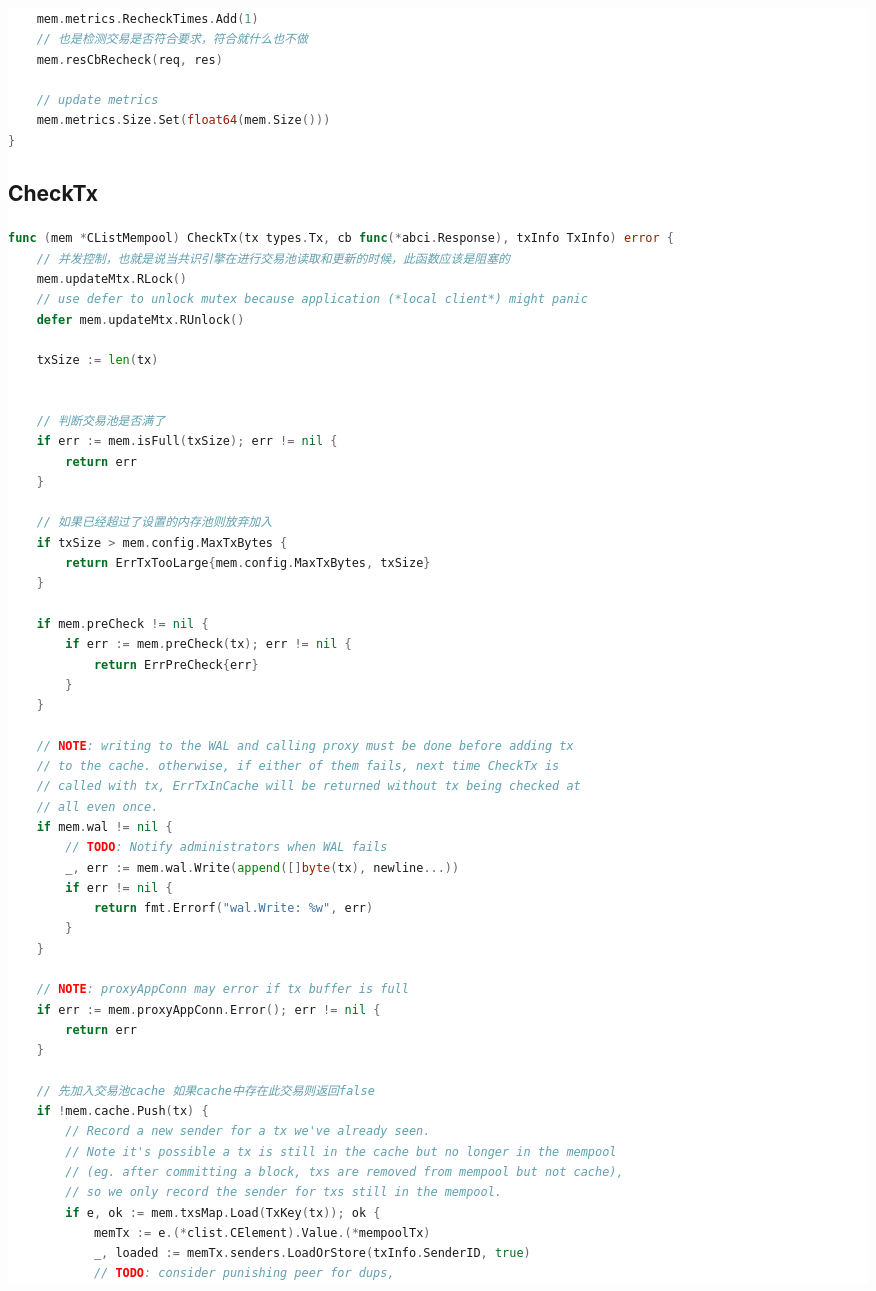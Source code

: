 ```go
	mem.metrics.RecheckTimes.Add(1)
	// 也是检测交易是否符合要求，符合就什么也不做
	mem.resCbRecheck(req, res)

	// update metrics
	mem.metrics.Size.Set(float64(mem.Size()))
}
```
## CheckTx
```go
func (mem *CListMempool) CheckTx(tx types.Tx, cb func(*abci.Response), txInfo TxInfo) error {
	// 并发控制，也就是说当共识引擎在进行交易池读取和更新的时候，此函数应该是阻塞的
	mem.updateMtx.RLock()
	// use defer to unlock mutex because application (*local client*) might panic
	defer mem.updateMtx.RUnlock()

	txSize := len(tx)


	// 判断交易池是否满了
	if err := mem.isFull(txSize); err != nil {
		return err
	}

	// 如果已经超过了设置的内存池则放弃加入
	if txSize > mem.config.MaxTxBytes {
		return ErrTxTooLarge{mem.config.MaxTxBytes, txSize}
	}

	if mem.preCheck != nil {
		if err := mem.preCheck(tx); err != nil {
			return ErrPreCheck{err}
		}
	}

	// NOTE: writing to the WAL and calling proxy must be done before adding tx
	// to the cache. otherwise, if either of them fails, next time CheckTx is
	// called with tx, ErrTxInCache will be returned without tx being checked at
	// all even once.
	if mem.wal != nil {
		// TODO: Notify administrators when WAL fails
		_, err := mem.wal.Write(append([]byte(tx), newline...))
		if err != nil {
			return fmt.Errorf("wal.Write: %w", err)
		}
	}

	// NOTE: proxyAppConn may error if tx buffer is full
	if err := mem.proxyAppConn.Error(); err != nil {
		return err
	}

	// 先加入交易池cache 如果cache中存在此交易则返回false
	if !mem.cache.Push(tx) {
		// Record a new sender for a tx we've already seen.
		// Note it's possible a tx is still in the cache but no longer in the mempool
		// (eg. after committing a block, txs are removed from mempool but not cache),
		// so we only record the sender for txs still in the mempool.
		if e, ok := mem.txsMap.Load(TxKey(tx)); ok {
			memTx := e.(*clist.CElement).Value.(*mempoolTx)
			_, loaded := memTx.senders.LoadOrStore(txInfo.SenderID, true)
			// TODO: consider punishing peer for dups,
```
